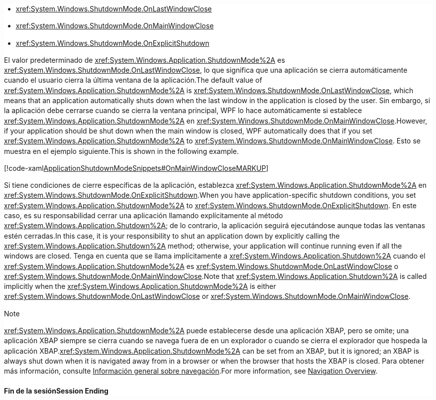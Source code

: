 - <xref:System.Windows.ShutdownMode.OnLastWindowClose>

- <xref:System.Windows.ShutdownMode.OnMainWindowClose>

- <xref:System.Windows.ShutdownMode.OnExplicitShutdown>

<span data-ttu-id="1c12f-256">El valor predeterminado de <xref:System.Windows.Application.ShutdownMode%2A> es <xref:System.Windows.ShutdownMode.OnLastWindowClose>, lo que significa que una aplicación se cierra automáticamente cuando el usuario cierra la última ventana de la aplicación.</span><span class="sxs-lookup"><span data-stu-id="1c12f-256">The default value of <xref:System.Windows.Application.ShutdownMode%2A> is <xref:System.Windows.ShutdownMode.OnLastWindowClose>, which means that an application automatically shuts down when the last window in the application is closed by the user.</span></span> <span data-ttu-id="1c12f-257">Sin embargo, si la aplicación debe cerrarse cuando se cierra la ventana principal, WPF lo hace automáticamente si establece <xref:System.Windows.Application.ShutdownMode%2A> en <xref:System.Windows.ShutdownMode.OnMainWindowClose>.</span><span class="sxs-lookup"><span data-stu-id="1c12f-257">However, if your application should be shut down when the main window is closed, WPF automatically does that if you set <xref:System.Windows.Application.ShutdownMode%2A> to <xref:System.Windows.ShutdownMode.OnMainWindowClose>.</span></span> <span data-ttu-id="1c12f-258">Esto se muestra en el ejemplo siguiente.</span><span class="sxs-lookup"><span data-stu-id="1c12f-258">This is shown in the following example.</span></span>

[!code-xaml[ApplicationShutdownModeSnippets#OnMainWindowCloseMARKUP](~/samples/snippets/csharp/VS_Snippets_Wpf/ApplicationShutdownModeSnippets/CS/Page1.xaml#onmainwindowclosemarkup)]

<span data-ttu-id="1c12f-259">Si tiene condiciones de cierre específicas de la aplicación, establezca <xref:System.Windows.Application.ShutdownMode%2A> en <xref:System.Windows.ShutdownMode.OnExplicitShutdown>.</span><span class="sxs-lookup"><span data-stu-id="1c12f-259">When you have application-specific shutdown conditions, you set <xref:System.Windows.Application.ShutdownMode%2A> to <xref:System.Windows.ShutdownMode.OnExplicitShutdown>.</span></span> <span data-ttu-id="1c12f-260">En este caso, es su responsabilidad cerrar una aplicación llamando explícitamente al método <xref:System.Windows.Application.Shutdown%2A>; de lo contrario, la aplicación seguirá ejecutándose aunque todas las ventanas estén cerradas.</span><span class="sxs-lookup"><span data-stu-id="1c12f-260">In this case, it is your responsibility to shut an application down by explicitly calling the <xref:System.Windows.Application.Shutdown%2A> method; otherwise, your application will continue running even if all the windows are closed.</span></span> <span data-ttu-id="1c12f-261">Tenga en cuenta que se llama implícitamente a <xref:System.Windows.Application.Shutdown%2A> cuando el <xref:System.Windows.Application.ShutdownMode%2A> es <xref:System.Windows.ShutdownMode.OnLastWindowClose> o <xref:System.Windows.ShutdownMode.OnMainWindowClose>.</span><span class="sxs-lookup"><span data-stu-id="1c12f-261">Note that <xref:System.Windows.Application.Shutdown%2A> is called implicitly when the <xref:System.Windows.Application.ShutdownMode%2A> is either <xref:System.Windows.ShutdownMode.OnLastWindowClose> or <xref:System.Windows.ShutdownMode.OnMainWindowClose>.</span></span>

> [!NOTE]
> <span data-ttu-id="1c12f-262"><xref:System.Windows.Application.ShutdownMode%2A> puede establecerse desde una aplicación XBAP, pero se omite; una aplicación XBAP siempre se cierra cuando se navega fuera de en un explorador o cuando se cierra el explorador que hospeda la aplicación XBAP.</span><span class="sxs-lookup"><span data-stu-id="1c12f-262"><xref:System.Windows.Application.ShutdownMode%2A> can be set from an XBAP, but it is ignored; an XBAP is always shut down when it is navigated away from in a browser or when the browser that hosts the XBAP is closed.</span></span> <span data-ttu-id="1c12f-263">Para obtener más información, consulte [Información general sobre navegación](navigation-overview.md).</span><span class="sxs-lookup"><span data-stu-id="1c12f-263">For more information, see [Navigation Overview](navigation-overview.md).</span></span>

#### <a name="session-ending"></a><span data-ttu-id="1c12f-264">Fin de la sesión</span><span class="sxs-lookup"><span data-stu-id="1c12f-264">Session Ending</span></span>
